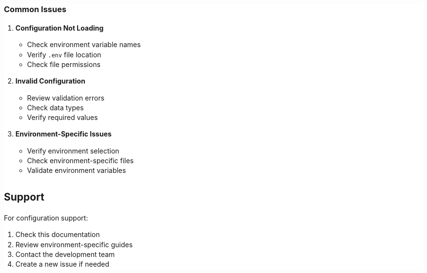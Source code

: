 ### Common Issues

1. **Configuration Not Loading**
   - Check environment variable names
   - Verify `.env` file location
   - Check file permissions

2. **Invalid Configuration**
   - Review validation errors
   - Check data types
   - Verify required values

3. **Environment-Specific Issues**
   - Verify environment selection
   - Check environment-specific files
   - Validate environment variables

## Support

For configuration support:

1. Check this documentation
2. Review environment-specific guides
3. Contact the development team
4. Create a new issue if needed
